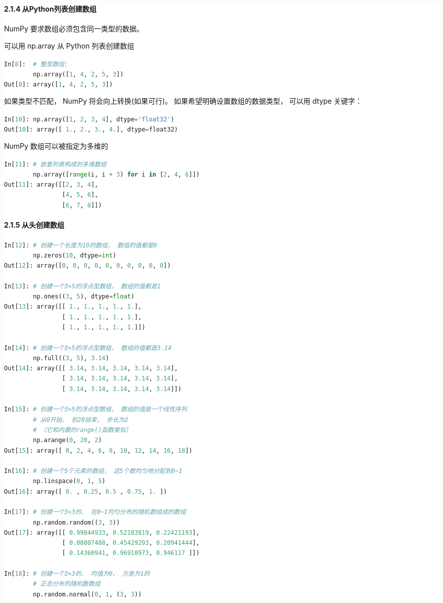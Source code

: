 #### 2.1.4 从Python列表创建数组

NumPy 要求数组必须包含同一类型的数据。

可以用 np.array 从 Python 列表创建数组

```python
In[8]:  # 整型数组:
        np.array([1, 4, 2, 5, 3])
Out[8]: array([1, 4, 2, 5, 3])
```

如果类型不匹配， NumPy 将会向上转换(如果可行)。
如果希望明确设置数组的数据类型， 可以用 dtype 关键字：

```python
In[10]: np.array([1, 2, 3, 4], dtype='float32')
Out[10]: array([ 1., 2., 3., 4.], dtype=float32)
```

NumPy 数组可以被指定为多维的

```python
In[11]: # 嵌套列表构成的多维数组
        np.array([range(i, i + 3) for i in [2, 4, 6]])
Out[11]: array([[2, 3, 4],
                [4, 5, 6],
                [6, 7, 8]])
```

#### 2.1.5 从头创建数组

```python
In[12]: # 创建一个长度为10的数组， 数组的值都是0
        np.zeros(10, dtype=int)
Out[12]: array([0, 0, 0, 0, 0, 0, 0, 0, 0, 0])

In[13]: # 创建一个3×5的浮点型数组， 数组的值都是1
        np.ones((3, 5), dtype=float)
Out[13]: array([[ 1., 1., 1., 1., 1.],
                [ 1., 1., 1., 1., 1.],
                [ 1., 1., 1., 1., 1.]])

In[14]: # 创建一个3×5的浮点型数组， 数组的值都是3.14
        np.full((3, 5), 3.14)
Out[14]: array([[ 3.14, 3.14, 3.14, 3.14, 3.14],
                [ 3.14, 3.14, 3.14, 3.14, 3.14],
                [ 3.14, 3.14, 3.14, 3.14, 3.14]])

In[15]: # 创建一个3×5的浮点型数组， 数组的值是一个线性序列
        # 从0开始， 到20结束， 步长为2
        # （它和内置的range()函数类似）
        np.arange(0, 20, 2)
Out[15]: array([ 0, 2, 4, 6, 8, 10, 12, 14, 16, 18])

In[16]: # 创建一个5个元素的数组， 这5个数均匀地分配到0~1
        np.linspace(0, 1, 5)
Out[16]: array([ 0. , 0.25, 0.5 , 0.75, 1. ])

In[17]: # 创建一个3×3的、 在0~1均匀分布的随机数组成的数组
        np.random.random((3, 3))
Out[17]: array([[ 0.99844933, 0.52183819, 0.22421193],
                [ 0.08007488, 0.45429293, 0.20941444],
                [ 0.14360941, 0.96910973, 0.946117 ]])

In[18]: # 创建一个3×3的、 均值为0、 方差为1的
        # 正态分布的随机数数组
        np.random.normal(0, 1, (3, 3))
```